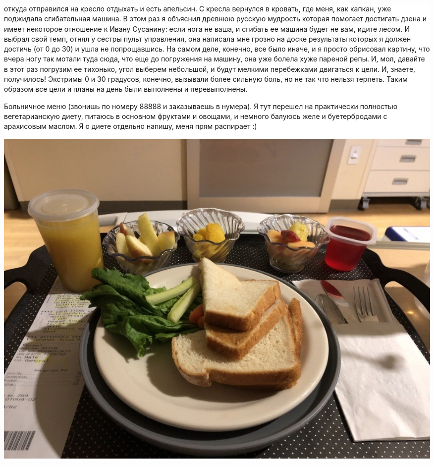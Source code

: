 откуда отправился на кресло отдыхать и есть апельсин. С кресла вернулся в кровать, где меня, как капкан, уже поджидала сгибательная машина. В этом раз я объяснил древнюю русскую мудрость которая помогает достигать дзена и имеет некоторое отношение к Ивану Сусанину: если нога не ваша, и сгибать ее машина будет не вам, идите лесом. И выбрал свой темп, отнял у сестры пульт управления, она написала мне грозно на доске результаты которых я должен достичь (от 0 до 30) и ушла не попрощавшись. На самом деле, конечно, все было иначе, и я просто обрисовал картину, что вчера ногу так мотали туда сюда, что еще до погружения на машину, она уже болела хуже пареной репы. И, мол, давайте в этот раз погрузим ее тихонько, угол выберем небольшой, и будут мелкими перебежками двигаться к цели. И, знаете, получилось! Экстримы 0 и 30 градусов, конечно, вызывали более сильную боль, но не так что нельзя терпеть. Таким образом все цели и планы на день были выполнены и перевыполнены.

Больничное меню (звонишь по номеру 88888 и заказываешь в нумера). Я тут перешел на практически полностью вегетарианскую диету, питаюсь в основном фруктами и овощами, и немного балуюсь желе и буетербродами с арахисовым маслом. Я о диете отдельно напишу, меня прям распирает :)

![](IMG_1552.jpg)
